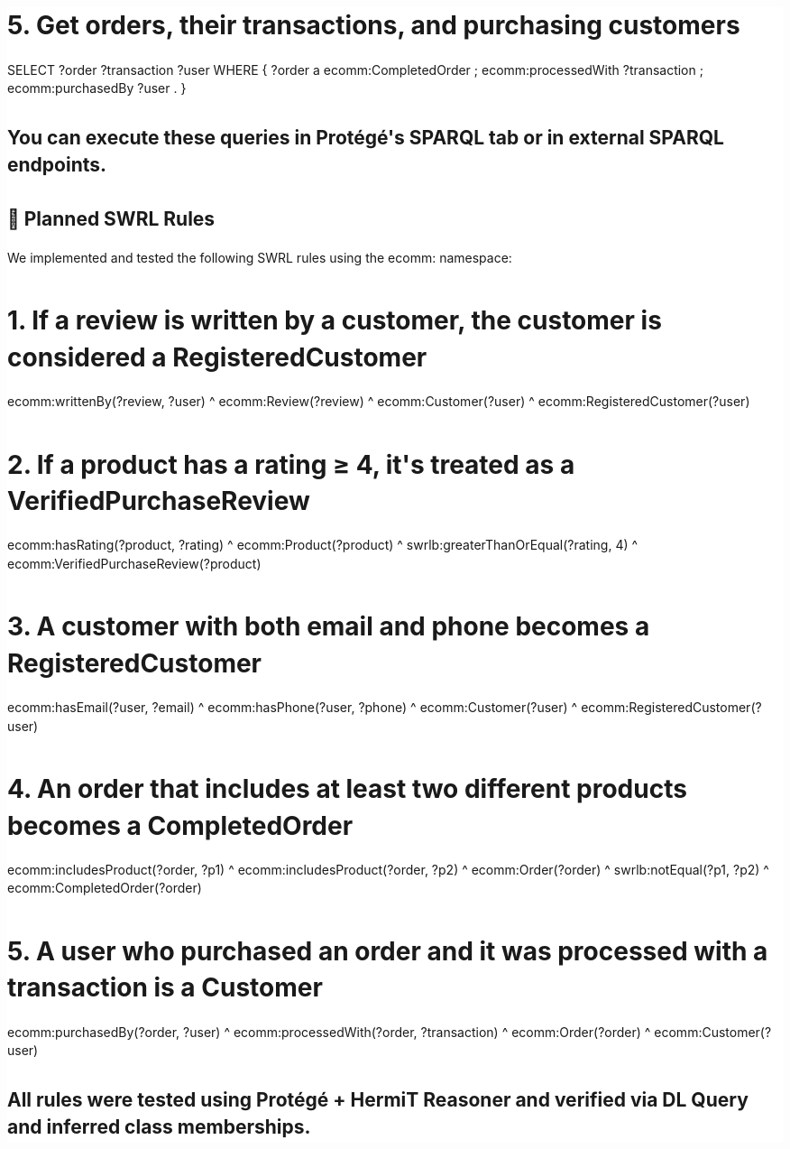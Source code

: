 # 5. Get orders, their transactions, and purchasing customers
SELECT ?order ?transaction ?user WHERE {
  ?order a ecomm:CompletedOrder ;
         ecomm:processedWith ?transaction ;
         ecomm:purchasedBy ?user .
}

You can execute these queries in Protégé's SPARQL tab or in external SPARQL endpoints.
---

## 🧠 Planned SWRL Rules

We implemented and tested the following SWRL rules using the ecomm: namespace:

# 1. If a review is written by a customer, the customer is considered a RegisteredCustomer
ecomm:writtenBy(?review, ?user) ^ ecomm:Review(?review) ^ ecomm:Customer(?user) ^ ecomm:RegisteredCustomer(?user)

# 2. If a product has a rating ≥ 4, it's treated as a VerifiedPurchaseReview
ecomm:hasRating(?product, ?rating) ^ ecomm:Product(?product) ^ swrlb:greaterThanOrEqual(?rating, 4) ^ ecomm:VerifiedPurchaseReview(?product)

# 3. A customer with both email and phone becomes a RegisteredCustomer
ecomm:hasEmail(?user, ?email) ^ ecomm:hasPhone(?user, ?phone) ^ ecomm:Customer(?user) ^ ecomm:RegisteredCustomer(?user)

# 4. An order that includes at least two different products becomes a CompletedOrder
ecomm:includesProduct(?order, ?p1) ^ ecomm:includesProduct(?order, ?p2) ^ ecomm:Order(?order) ^ swrlb:notEqual(?p1, ?p2) ^ ecomm:CompletedOrder(?order)

# 5. A user who purchased an order and it was processed with a transaction is a Customer
ecomm:purchasedBy(?order, ?user) ^ ecomm:processedWith(?order, ?transaction) ^ ecomm:Order(?order) ^ ecomm:Customer(?user)


All rules were tested using Protégé + HermiT Reasoner and verified via DL Query and inferred class memberships.
---
